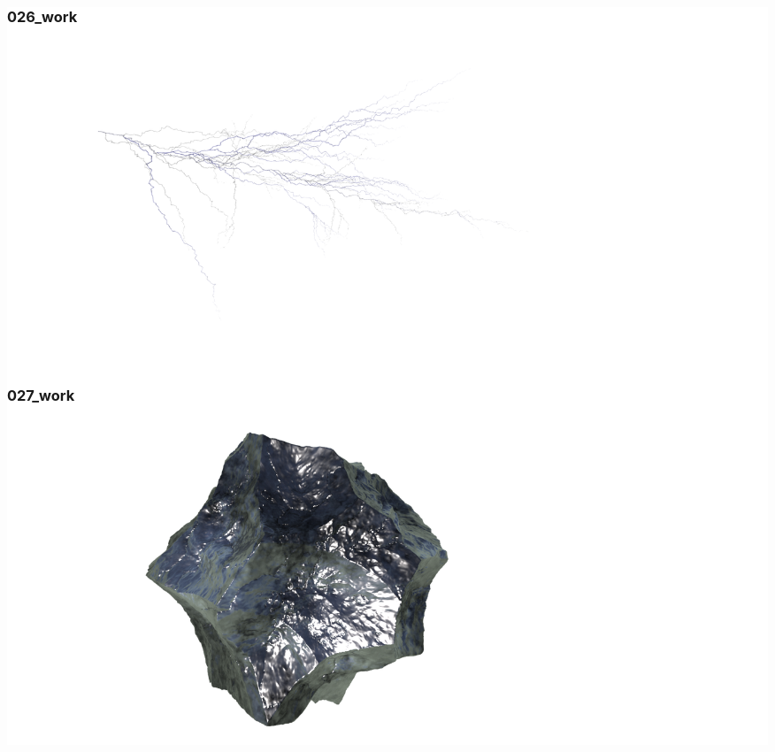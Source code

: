### 026_work

<img src="captures\026_work_0042.png" alt="026_work_0042" width="640" />

### 027_work

<img src="captures\027_work_0001.png" alt="027_work_0001" width="640" />
